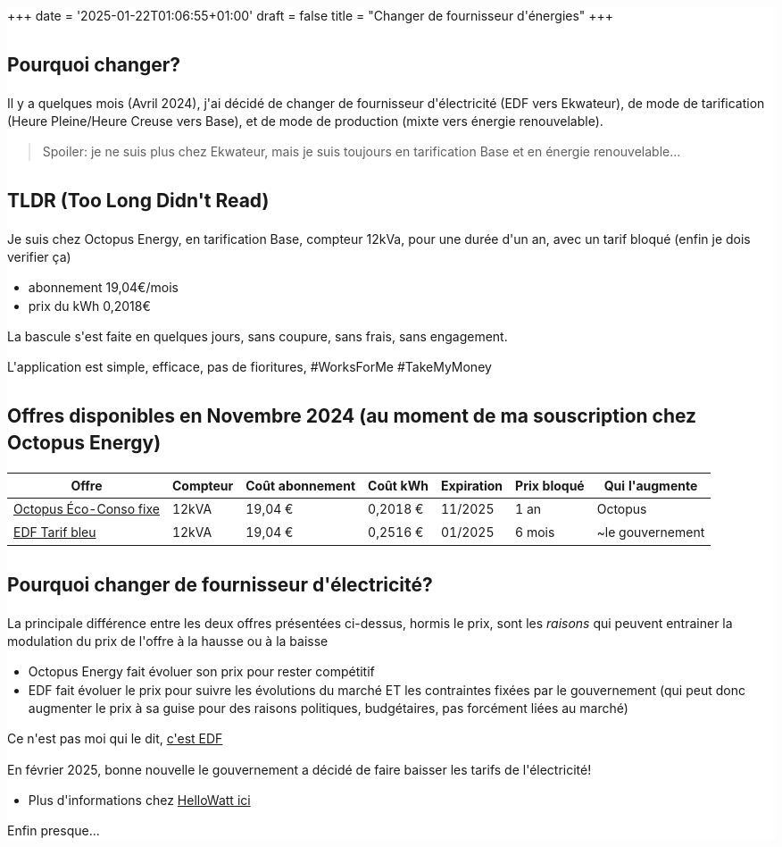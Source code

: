 +++
date = '2025-01-22T01:06:55+01:00'
draft = false
title = "Changer de fournisseur d'énergies"
+++

## Pourquoi changer?

Il y a quelques mois (Avril 2024), j'ai décidé de changer de fournisseur d'électricité (EDF vers Ekwateur), de mode de tarification (Heure Pleine/Heure Creuse vers Base), et de mode de production (mixte vers énergie renouvelable).

> Spoiler: je ne suis plus chez Ekwateur, mais je suis toujours en tarification Base et en énergie renouvelable...

## TLDR (Too Long Didn't Read)

Je suis chez Octopus Energy, en tarification Base, compteur 12kVa, pour une durée d'un an, avec un tarif bloqué (enfin je dois verifier ça)

- abonnement 19,04€/mois
- prix du kWh 0,2018€

La bascule s'est faite en quelques jours, sans coupure, sans frais, sans engagement.

L'application est simple, efficace, pas de fioritures, #WorksForMe #TakeMyMoney

## Offres disponibles en Novembre 2024 (au moment de ma souscription chez Octopus Energy)

| Offre                                                                         | Compteur | Coût abonnement | Coût kWh | Expiration | Prix bloqué | Qui l'augmente   |
| ----------------------------------------------------------------------------- | -------- | --------------- | -------- | ---------- | ----------- | ---------------- |
| [Octopus Éco-Conso fixe](https://go.luphaz.io//octopus-eco-conso-fixe-202405) | 12kVA    | 19,04 €         | 0,2018 € | 11/2025    | 1 an        | Octopus          |
| [EDF Tarif bleu](https://go.luphaz.io//edf-tarif-bleu-202411)                 | 12kVA    | 19,04 €         | 0,2516 € | 01/2025    | 6 mois      | ~le gouvernement |

## Pourquoi changer de fournisseur d'électricité?

La principale différence entre les deux offres présentées ci-dessus, hormis le prix, sont les _raisons_ qui peuvent entrainer la modulation du prix de l'offre à la hausse ou à la baisse

- Octopus Energy fait évoluer son prix pour rester compétitif
- EDF fait évoluer le prix pour suivre les évolutions du marché ET les contraintes fixées par le gouvernement (qui peut donc augmenter le prix à sa guise pour des raisons politiques, budgétaires, pas forcément liées au marché)

Ce n'est pas moi qui le dit, [c'est EDF](https://go.luphaz.io//edf-tarif-reglemente)

En février 2025, bonne nouvelle le gouvernement a décidé de faire baisser les tarifs de l'électricité!

- Plus d'informations chez [HelloWatt ici](https://go.luphaz.io//hellowatt-tarif-elec-202502)

Enfin presque...
